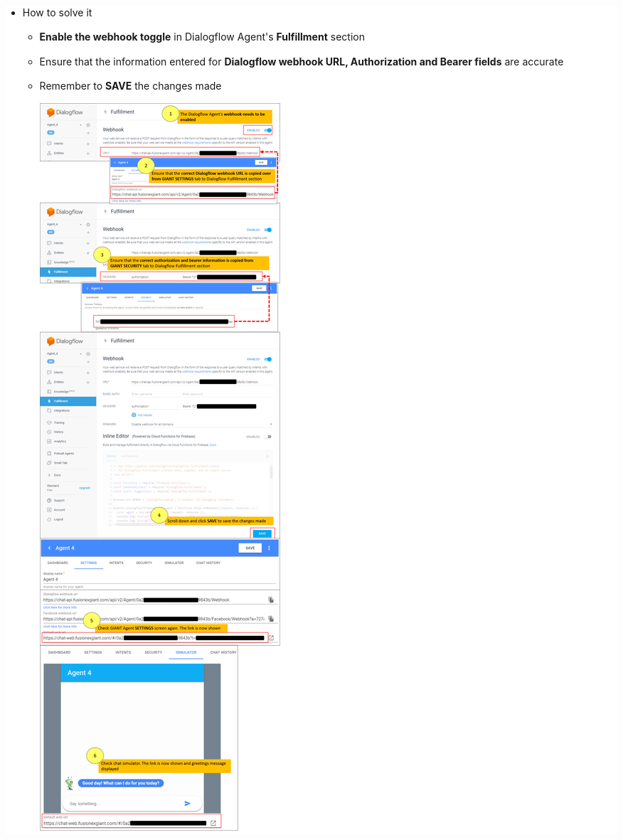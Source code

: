 - How to solve it

	- **Enable the webhook toggle** in Dialogflow Agent's **Fulfillment** section
	- Ensure that the information entered for **Dialogflow webhook URL, Authorization and Bearer fields** are accurate
	- Remember to **SAVE** the changes made

		![debug-dialogflow-fulfillment-resolution](./images/chat-simulator-debugging-tips-images/debug-dialogflow-fulfillment-resolution.png)
